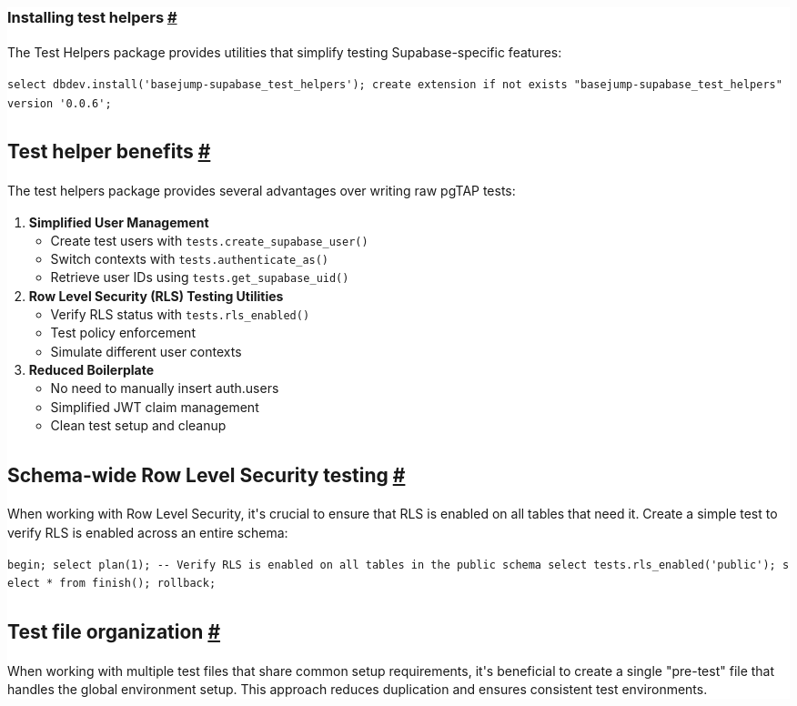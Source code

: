 
### Installing test helpers [\#](https://supabase.com/docs/guides/local-development/testing/pgtap-extended\#installing-test-helpers)

The Test Helpers package provides utilities that simplify testing Supabase-specific features:

`
select dbdev.install('basejump-supabase_test_helpers');
create extension if not exists "basejump-supabase_test_helpers" version '0.0.6';
`

## Test helper benefits [\#](https://supabase.com/docs/guides/local-development/testing/pgtap-extended\#test-helper-benefits)

The test helpers package provides several advantages over writing raw pgTAP tests:

1. **Simplified User Management**
   - Create test users with `tests.create_supabase_user()`
   - Switch contexts with `tests.authenticate_as()`
   - Retrieve user IDs using `tests.get_supabase_uid()`
2. **Row Level Security (RLS) Testing Utilities**
   - Verify RLS status with `tests.rls_enabled()`
   - Test policy enforcement
   - Simulate different user contexts
3. **Reduced Boilerplate**
   - No need to manually insert auth.users
   - Simplified JWT claim management
   - Clean test setup and cleanup

## Schema-wide Row Level Security testing [\#](https://supabase.com/docs/guides/local-development/testing/pgtap-extended\#schema-wide-row-level-security-testing)

When working with Row Level Security, it's crucial to ensure that RLS is enabled on all tables that need it. Create a simple test to verify RLS is enabled across an entire schema:

`
begin;
select plan(1);
-- Verify RLS is enabled on all tables in the public schema
select tests.rls_enabled('public');
select * from finish();
rollback;
`

## Test file organization [\#](https://supabase.com/docs/guides/local-development/testing/pgtap-extended\#test-file-organization)

When working with multiple test files that share common setup requirements, it's beneficial to create a single "pre-test" file that handles the global environment setup. This approach reduces duplication and ensures consistent test environments.
